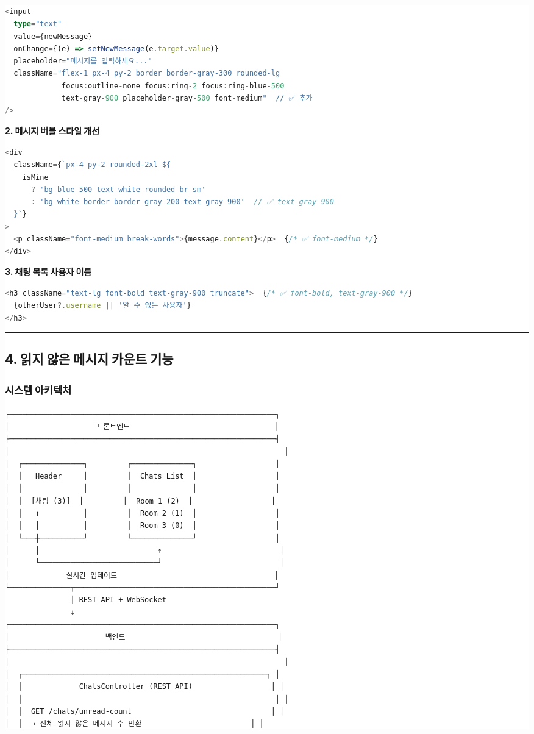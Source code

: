 ```typescript
<input
  type="text"
  value={newMessage}
  onChange={(e) => setNewMessage(e.target.value)}
  placeholder="메시지를 입력하세요..."
  className="flex-1 px-4 py-2 border border-gray-300 rounded-lg
             focus:outline-none focus:ring-2 focus:ring-blue-500
             text-gray-900 placeholder-gray-500 font-medium"  // ✅ 추가
/>
```

**2. 메시지 버블 스타일 개선**

```typescript
<div
  className={`px-4 py-2 rounded-2xl ${
    isMine
      ? 'bg-blue-500 text-white rounded-br-sm'
      : 'bg-white border border-gray-200 text-gray-900'  // ✅ text-gray-900
  }`}
>
  <p className="font-medium break-words">{message.content}</p>  {/* ✅ font-medium */}
</div>
```

**3. 채팅 목록 사용자 이름**

```typescript
<h3 className="text-lg font-bold text-gray-900 truncate">  {/* ✅ font-bold, text-gray-900 */}
  {otherUser?.username || '알 수 없는 사용자'}
</h3>
```

---

## 4. 읽지 않은 메시지 카운트 기능

### 시스템 아키텍처

```
┌─────────────────────────────────────────────────────────────┐
│                    프론트엔드                                 │
├─────────────────────────────────────────────────────────────┤
│                                                               │
│  ┌──────────────┐         ┌──────────────┐                  │
│  │   Header     │         │  Chats List  │                  │
│  │              │         │              │                  │
│  │  [채팅 (3)]  │         │  Room 1 (2)  │                  │
│  │   ↑          │         │  Room 2 (1)  │                  │
│  │   │          │         │  Room 3 (0)  │                  │
│  └───┼──────────┘         └──────────────┘                  │
│      │                           ↑                           │
│      └───────────────────────────┘                           │
│             실시간 업데이트                                    │
└──────────────┬──────────────────────────────────────────────┘
               │ REST API + WebSocket
               ↓
┌─────────────────────────────────────────────────────────────┐
│                      백엔드                                   │
├─────────────────────────────────────────────────────────────┤
│                                                               │
│  ┌────────────────────────────────────────────────────────┐ │
│  │             ChatsController (REST API)                  │ │
│  │                                                          │ │
│  │  GET /chats/unread-count                                │ │
│  │  → 전체 읽지 않은 메시지 수 반환                         │ │
```